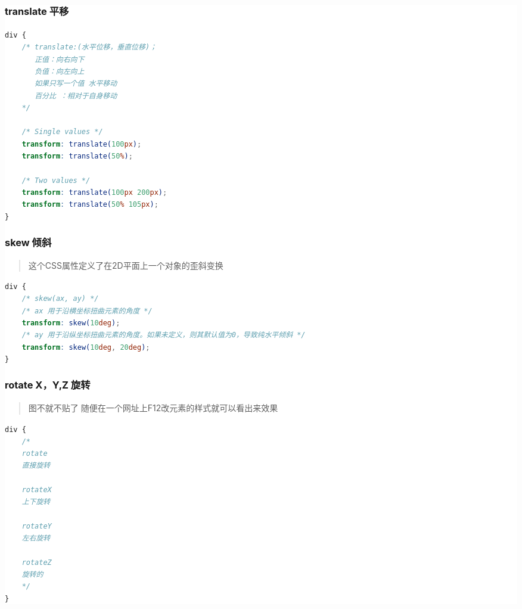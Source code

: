 ### translate 平移

```css
div {
    /* translate:(水平位移，垂直位移)；
       正值：向右向下
       负值：向左向上
       如果只写一个值 水平移动
       百分比 ：相对于自身移动
    */

    /* Single values */
    transform: translate(100px);
    transform: translate(50%);

    /* Two values */
    transform: translate(100px 200px);
    transform: translate(50% 105px);
}
```

### skew 倾斜

> 这个CSS属性定义了在2D平面上一个对象的歪斜变换
>

```css
div {
    /* skew(ax, ay) */
    /* ax 用于沿横坐标扭曲元素的角度 */
    transform: skew(10deg);
    /* ay 用于沿纵坐标扭曲元素的角度。如果未定义，则其默认值为0，导致纯水平倾斜 */
    transform: skew(10deg, 20deg);
}
```

### rotate X，Y,Z 旋转

> 图不就不贴了 随便在一个网址上F12改元素的样式就可以看出来效果
>

```css
div {
    /*   
    rotate
    直接旋转
     
    rotateX
    上下旋转
    
    rotateY
    左右旋转
    
    rotateZ
    旋转的
    */
}
```
